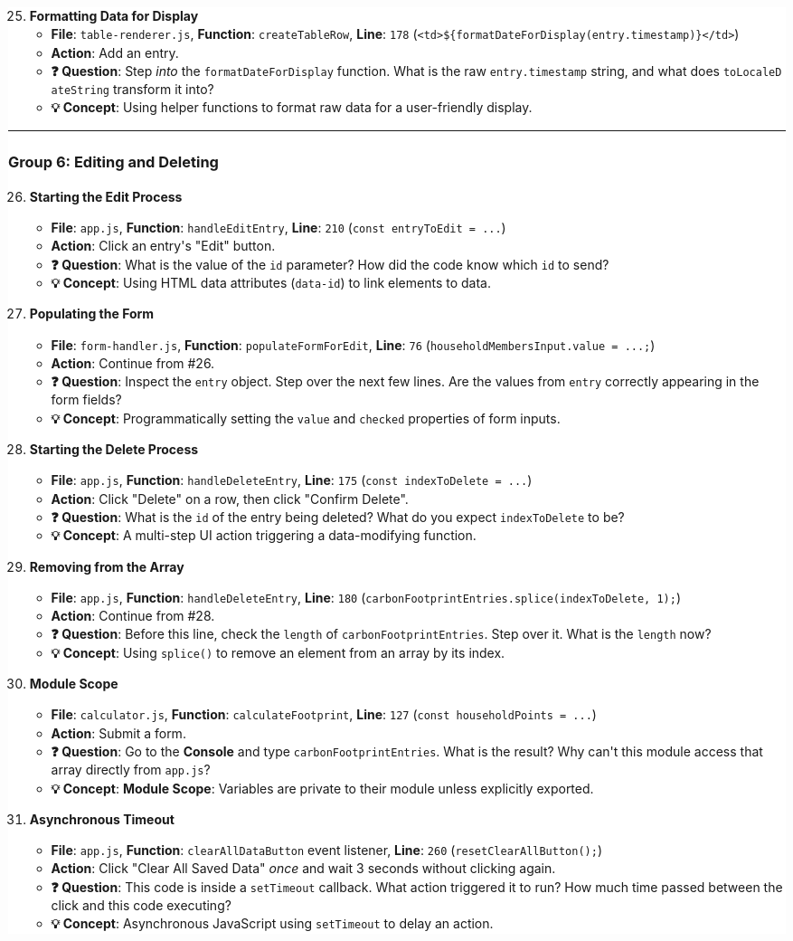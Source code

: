 25. **Formatting Data for Display**
    * **File**: `table-renderer.js`, **Function**: `createTableRow`, **Line**: `178` (`<td>${formatDateForDisplay(entry.timestamp)}</td>`)
    * **Action**: Add an entry.
    * **❓ Question**: Step *into* the `formatDateForDisplay` function. What is the raw `entry.timestamp` string, and what does `toLocaleDateString` transform it into?
    * **💡 Concept**: Using helper functions to format raw data for a user-friendly display.

---

### Group 6: Editing and Deleting

26. **Starting the Edit Process**
    * **File**: `app.js`, **Function**: `handleEditEntry`, **Line**: `210` (`const entryToEdit = ...`)
    * **Action**: Click an entry's "Edit" button.
    * **❓ Question**: What is the value of the `id` parameter? How did the code know which `id` to send?
    * **💡 Concept**: Using HTML data attributes (`data-id`) to link elements to data.

27. **Populating the Form**
    * **File**: `form-handler.js`, **Function**: `populateFormForEdit`, **Line**: `76` (`householdMembersInput.value = ...;`)
    * **Action**: Continue from #26.
    * **❓ Question**: Inspect the `entry` object. Step over the next few lines. Are the values from `entry` correctly appearing in the form fields?
    * **💡 Concept**: Programmatically setting the `value` and `checked` properties of form inputs.

28. **Starting the Delete Process**
    * **File**: `app.js`, **Function**: `handleDeleteEntry`, **Line**: `175` (`const indexToDelete = ...`)
    * **Action**: Click "Delete" on a row, then click "Confirm Delete".
    * **❓ Question**: What is the `id` of the entry being deleted? What do you expect `indexToDelete` to be?
    * **💡 Concept**: A multi-step UI action triggering a data-modifying function.

29. **Removing from the Array**
    * **File**: `app.js`, **Function**: `handleDeleteEntry`, **Line**: `180` (`carbonFootprintEntries.splice(indexToDelete, 1);`)
    * **Action**: Continue from #28.
    * **❓ Question**: Before this line, check the `length` of `carbonFootprintEntries`. Step over it. What is the `length` now?
    * **💡 Concept**: Using `splice()` to remove an element from an array by its index.

30. **Module Scope**
    * **File**: `calculator.js`, **Function**: `calculateFootprint`, **Line**: `127` (`const householdPoints = ...`)
    * **Action**: Submit a form.
    * **❓ Question**: Go to the **Console** and type `carbonFootprintEntries`. What is the result? Why can't this module access that array directly from `app.js`?
    * **💡 Concept**: **Module Scope**: Variables are private to their module unless explicitly exported.

31. **Asynchronous Timeout**
    * **File**: `app.js`, **Function**: `clearAllDataButton` event listener, **Line**: `260` (`resetClearAllButton();`)
    * **Action**: Click "Clear All Saved Data" *once* and wait 3 seconds without clicking again.
    * **❓ Question**: This code is inside a `setTimeout` callback. What action triggered it to run? How much time passed between the click and this code executing?
    * **💡 Concept**: Asynchronous JavaScript using `setTimeout` to delay an action.
